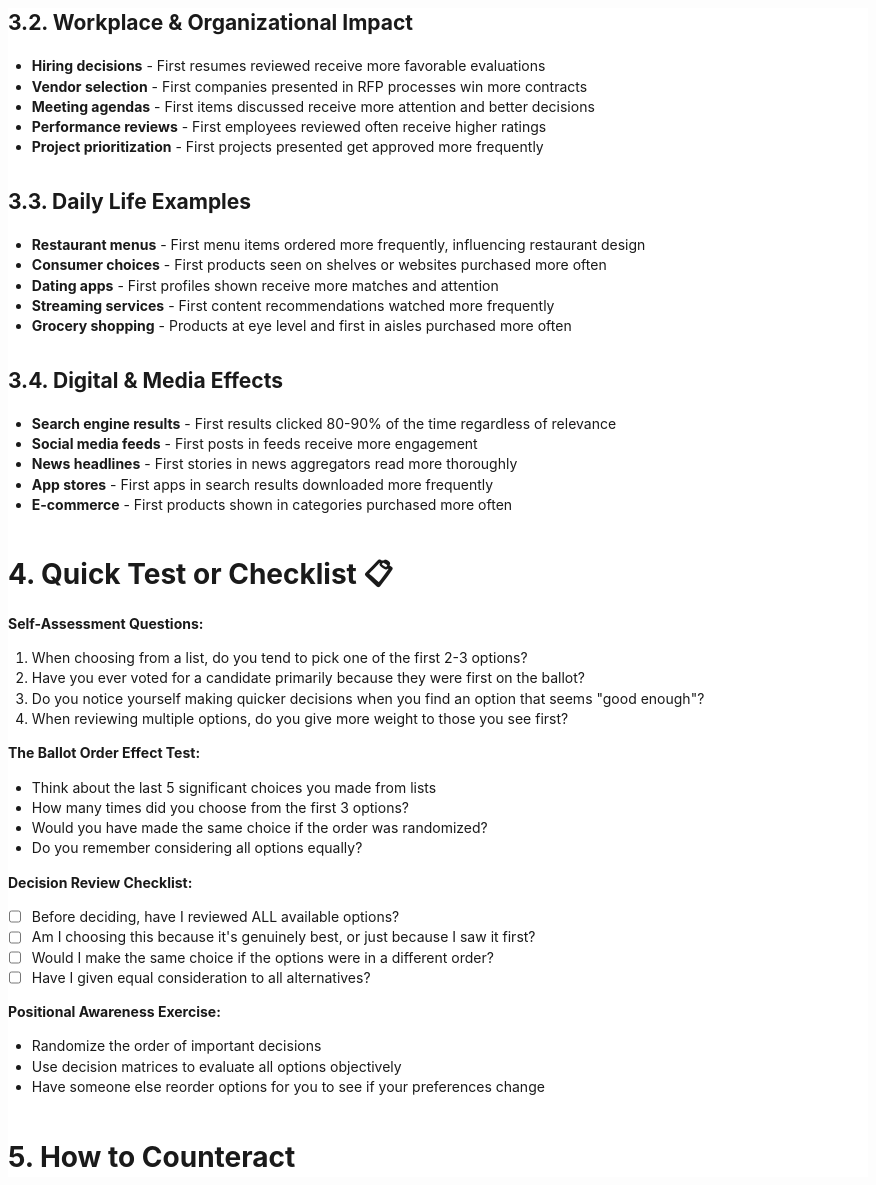 ## 3.2. **Workplace & Organizational Impact**

- **Hiring decisions** - First resumes reviewed receive more favorable evaluations
- **Vendor selection** - First companies presented in RFP processes win more contracts
- **Meeting agendas** - First items discussed receive more attention and better decisions
- **Performance reviews** - First employees reviewed often receive higher ratings
- **Project prioritization** - First projects presented get approved more frequently

## 3.3. **Daily Life Examples**

- **Restaurant menus** - First menu items ordered more frequently, influencing restaurant design
- **Consumer choices** - First products seen on shelves or websites purchased more often
- **Dating apps** - First profiles shown receive more matches and attention
- **Streaming services** - First content recommendations watched more frequently
- **Grocery shopping** - Products at eye level and first in aisles purchased more often

## 3.4. **Digital & Media Effects**

- **Search engine results** - First results clicked 80-90% of the time regardless of relevance
- **Social media feeds** - First posts in feeds receive more engagement
- **News headlines** - First stories in news aggregators read more thoroughly
- **App stores** - First apps in search results downloaded more frequently
- **E-commerce** - First products shown in categories purchased more often

# 4. Quick Test or Checklist 📋

**Self-Assessment Questions:**
1. When choosing from a list, do you tend to pick one of the first 2-3 options?
2. Have you ever voted for a candidate primarily because they were first on the ballot?
3. Do you notice yourself making quicker decisions when you find an option that seems "good enough"?
4. When reviewing multiple options, do you give more weight to those you see first?

**The Ballot Order Effect Test:**
- Think about the last 5 significant choices you made from lists
- How many times did you choose from the first 3 options?
- Would you have made the same choice if the order was randomized?
- Do you remember considering all options equally?

**Decision Review Checklist:**
- [ ] Before deciding, have I reviewed ALL available options?
- [ ] Am I choosing this because it's genuinely best, or just because I saw it first?
- [ ] Would I make the same choice if the options were in a different order?
- [ ] Have I given equal consideration to all alternatives?

**Positional Awareness Exercise:**
- Randomize the order of important decisions
- Use decision matrices to evaluate all options objectively
- Have someone else reorder options for you to see if your preferences change

# 5. How to Counteract ️

